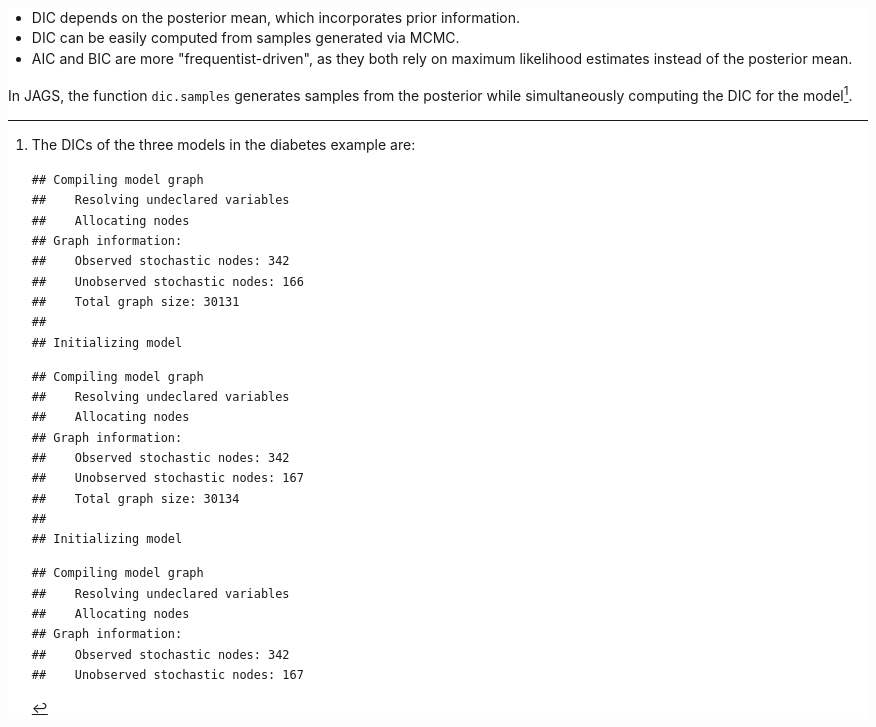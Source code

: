 - DIC depends on the posterior mean, which incorporates prior information.
- DIC can be easily computed from samples generated via MCMC.
- AIC and BIC are more "frequentist-driven", as they both rely on maximum likelihood estimates instead of the posterior mean.

In JAGS, the function `dic.samples` generates samples from the posterior while simultaneously computing the DIC for the model[^diabetes-dic].

[^diabetes-dic]: The DICs of the three models in the diabetes example are:

    
    ```
    ## Compiling model graph
    ##    Resolving undeclared variables
    ##    Allocating nodes
    ## Graph information:
    ##    Observed stochastic nodes: 342
    ##    Unobserved stochastic nodes: 166
    ##    Total graph size: 30131
    ## 
    ## Initializing model
    ```
    
    ```
    ## Compiling model graph
    ##    Resolving undeclared variables
    ##    Allocating nodes
    ## Graph information:
    ##    Observed stochastic nodes: 342
    ##    Unobserved stochastic nodes: 167
    ##    Total graph size: 30134
    ## 
    ## Initializing model
    ```
    
    ```
    ## Compiling model graph
    ##    Resolving undeclared variables
    ##    Allocating nodes
    ## Graph information:
    ##    Observed stochastic nodes: 342
    ##    Unobserved stochastic nodes: 167

[^jags-code]: The R code for obtaining the posterior samples:
[^ridge-vs-lasso]: In this case the LASSO seems to perform better than the ridge, but often times the ridge performs slightly better. The LASSO is usually more interpretable as it sets some coefficients to zero.
[^model-evidence]: In Bayes' Theorem: